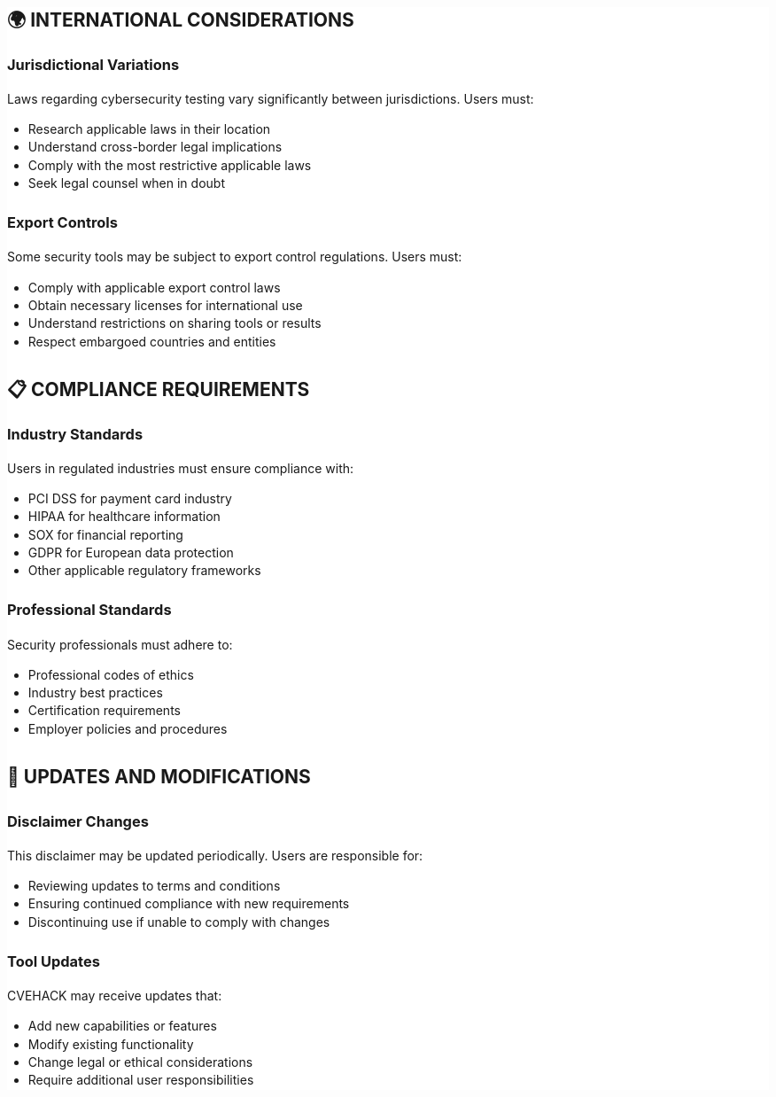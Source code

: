 ## 🌍 INTERNATIONAL CONSIDERATIONS

### Jurisdictional Variations
Laws regarding cybersecurity testing vary significantly between jurisdictions. Users must:

- Research applicable laws in their location
- Understand cross-border legal implications
- Comply with the most restrictive applicable laws
- Seek legal counsel when in doubt

### Export Controls
Some security tools may be subject to export control regulations. Users must:

- Comply with applicable export control laws
- Obtain necessary licenses for international use
- Understand restrictions on sharing tools or results
- Respect embargoed countries and entities

## 📋 COMPLIANCE REQUIREMENTS

### Industry Standards
Users in regulated industries must ensure compliance with:

- PCI DSS for payment card industry
- HIPAA for healthcare information
- SOX for financial reporting
- GDPR for European data protection
- Other applicable regulatory frameworks

### Professional Standards
Security professionals must adhere to:

- Professional codes of ethics
- Industry best practices
- Certification requirements
- Employer policies and procedures

## 🔄 UPDATES AND MODIFICATIONS

### Disclaimer Changes
This disclaimer may be updated periodically. Users are responsible for:

- Reviewing updates to terms and conditions
- Ensuring continued compliance with new requirements
- Discontinuing use if unable to comply with changes

### Tool Updates
CVEHACK may receive updates that:

- Add new capabilities or features
- Modify existing functionality
- Change legal or ethical considerations
- Require additional user responsibilities
